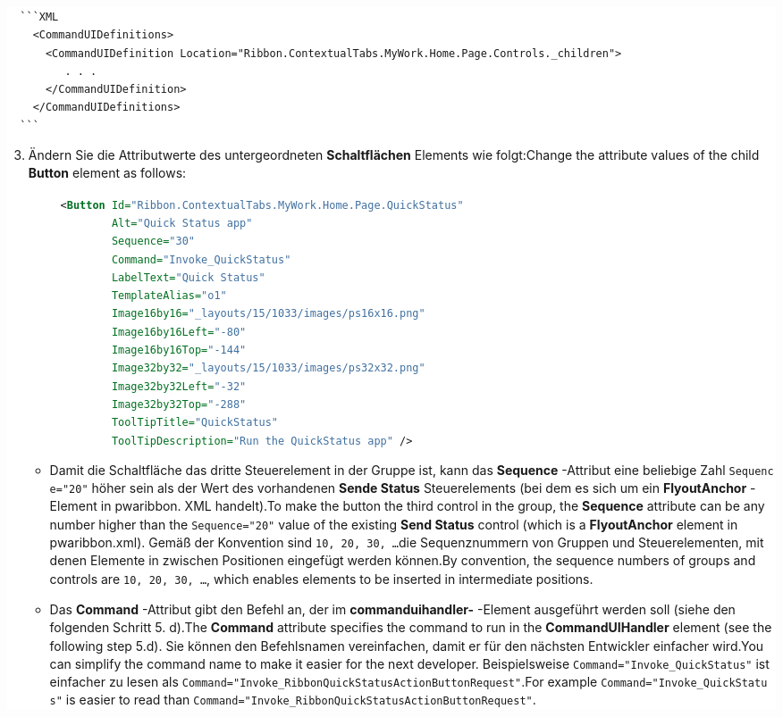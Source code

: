       ```XML
        <CommandUIDefinitions>
          <CommandUIDefinition Location="Ribbon.ContextualTabs.MyWork.Home.Page.Controls._children">
             . . .
          </CommandUIDefinition>
        </CommandUIDefinitions>
      ```

   3. <span data-ttu-id="f36fe-331">Ändern Sie die Attributwerte des untergeordneten **Schaltflächen** Elements wie folgt:</span><span class="sxs-lookup"><span data-stu-id="f36fe-331">Change the attribute values of the child **Button** element as follows:</span></span> 
    
       ```XML
            <Button Id="Ribbon.ContextualTabs.MyWork.Home.Page.QuickStatus"
                    Alt="Quick Status app"
                    Sequence="30"
                    Command="Invoke_QuickStatus"
                    LabelText="Quick Status"
                    TemplateAlias="o1"
                    Image16by16="_layouts/15/1033/images/ps16x16.png" 
                    Image16by16Left="-80"
                    Image16by16Top="-144"
                    Image32by32="_layouts/15/1033/images/ps32x32.png" 
                    Image32by32Left="-32"
                    Image32by32Top="-288" 
                    ToolTipTitle="QuickStatus"
                    ToolTipDescription="Run the QuickStatus app" />
       ```

       - <span data-ttu-id="f36fe-332">Damit die Schaltfläche das dritte Steuerelement in der Gruppe ist, kann das **Sequence** -Attribut eine beliebige Zahl `Sequence="20"` höher sein als der Wert des vorhandenen **Sende Status** Steuerelements (bei dem es sich um ein **FlyoutAnchor** -Element in pwaribbon. XML handelt).</span><span class="sxs-lookup"><span data-stu-id="f36fe-332">To make the button the third control in the group, the **Sequence** attribute can be any number higher than the  `Sequence="20"` value of the existing **Send Status** control (which is a **FlyoutAnchor** element in pwaribbon.xml).</span></span> <span data-ttu-id="f36fe-333">Gemäß der Konvention sind `10, 20, 30, …`die Sequenznummern von Gruppen und Steuerelementen, mit denen Elemente in zwischen Positionen eingefügt werden können.</span><span class="sxs-lookup"><span data-stu-id="f36fe-333">By convention, the sequence numbers of groups and controls are  `10, 20, 30, …`, which enables elements to be inserted in intermediate positions.</span></span>
    
       - <span data-ttu-id="f36fe-334">Das **Command** -Attribut gibt den Befehl an, der im **commanduihandler-** -Element ausgeführt werden soll (siehe den folgenden Schritt 5. d).</span><span class="sxs-lookup"><span data-stu-id="f36fe-334">The **Command** attribute specifies the command to run in the **CommandUIHandler** element (see the following step 5.d).</span></span> <span data-ttu-id="f36fe-335">Sie können den Befehlsnamen vereinfachen, damit er für den nächsten Entwickler einfacher wird.</span><span class="sxs-lookup"><span data-stu-id="f36fe-335">You can simplify the command name to make it easier for the next developer.</span></span> <span data-ttu-id="f36fe-336">Beispielsweise `Command="Invoke_QuickStatus"` ist einfacher zu lesen als `Command="Invoke_RibbonQuickStatusActionButtonRequest"`.</span><span class="sxs-lookup"><span data-stu-id="f36fe-336">For example  `Command="Invoke_QuickStatus"` is easier to read than  `Command="Invoke_RibbonQuickStatusActionButtonRequest"`.</span></span>
    
